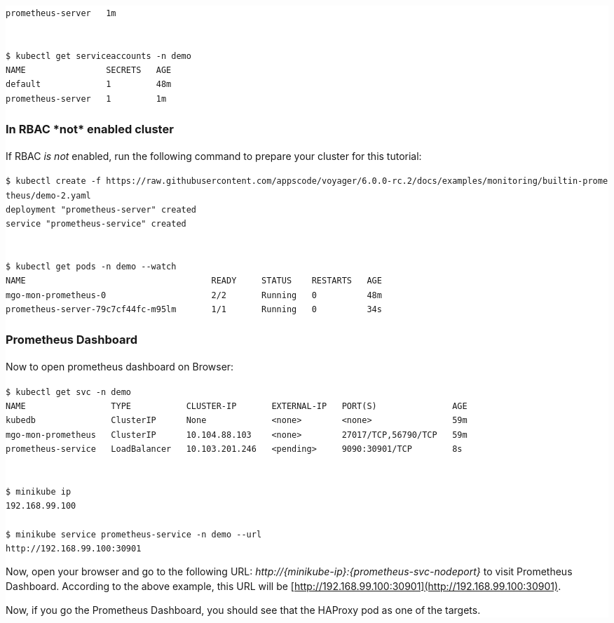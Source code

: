 ```console
prometheus-server   1m


$ kubectl get serviceaccounts -n demo
NAME                SECRETS   AGE
default             1         48m
prometheus-server   1         1m
```

### In RBAC \*not\* enabled cluster

If RBAC *is not* enabled, run the following command to prepare your cluster for this tutorial:

```console
$ kubectl create -f https://raw.githubusercontent.com/appscode/voyager/6.0.0-rc.2/docs/examples/monitoring/builtin-prometheus/demo-2.yaml
deployment "prometheus-server" created
service "prometheus-service" created


$ kubectl get pods -n demo --watch
NAME                                     READY     STATUS    RESTARTS   AGE
mgo-mon-prometheus-0                     2/2       Running   0          48m
prometheus-server-79c7cf44fc-m95lm       1/1       Running   0          34s
```

### Prometheus Dashboard

Now to open prometheus dashboard on Browser:

```console
$ kubectl get svc -n demo
NAME                 TYPE           CLUSTER-IP       EXTERNAL-IP   PORT(S)               AGE
kubedb               ClusterIP      None             <none>        <none>                59m
mgo-mon-prometheus   ClusterIP      10.104.88.103    <none>        27017/TCP,56790/TCP   59m
prometheus-service   LoadBalancer   10.103.201.246   <pending>     9090:30901/TCP        8s


$ minikube ip
192.168.99.100

$ minikube service prometheus-service -n demo --url
http://192.168.99.100:30901
```

Now, open your browser and go to the following URL: _http://{minikube-ip}:{prometheus-svc-nodeport}_ to visit Prometheus Dashboard. According to the above example, this URL will be [http://192.168.99.100:30901](http://192.168.99.100:30901).

Now, if you go the Prometheus Dashboard, you should see that the HAProxy pod as one of the targets.
